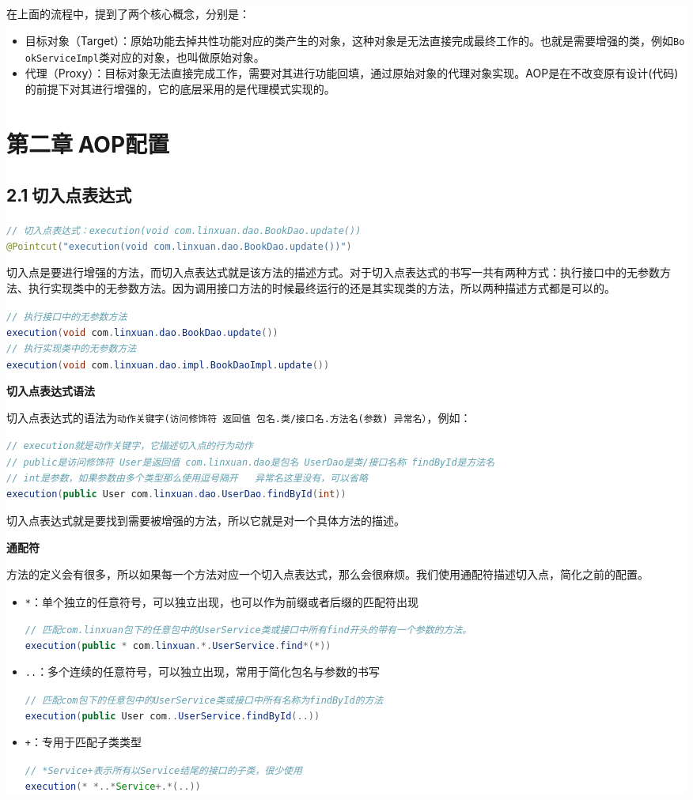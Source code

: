 在上面的流程中，提到了两个核心概念，分别是：

* 目标对象（Target）：原始功能去掉共性功能对应的类产生的对象，这种对象是无法直接完成最终工作的。也就是需要增强的类，例如`BookServiceImpl`类对应的对象，也叫做原始对象。
* 代理（Proxy）：目标对象无法直接完成工作，需要对其进行功能回填，通过原始对象的代理对象实现。AOP是在不改变原有设计(代码)的前提下对其进行增强的，它的底层采用的是代理模式实现的。

# 第二章 AOP配置


## 2.1 切入点表达式

```java
// 切入点表达式：execution(void com.linxuan.dao.BookDao.update())
@Pointcut("execution(void com.linxuan.dao.BookDao.update())")
```

切入点是要进行增强的方法，而切入点表达式就是该方法的描述方式。对于切入点表达式的书写一共有两种方式：执行接口中的无参数方法、执行实现类中的无参数方法。因为调用接口方法的时候最终运行的还是其实现类的方法，所以两种描述方式都是可以的。

```java
// 执行接口中的无参数方法
execution(void com.linxuan.dao.BookDao.update())
// 执行实现类中的无参数方法
execution(void com.linxuan.dao.impl.BookDaoImpl.update())
```

**切入点表达式语法**

切入点表达式的语法为`动作关键字(访问修饰符 返回值 包名.类/接口名.方法名(参数) 异常名）`，例如：

```java
// execution就是动作关键字，它描述切入点的行为动作
// public是访问修饰符 User是返回值 com.linxuan.dao是包名 UserDao是类/接口名称 findById是方法名
// int是参数，如果参数由多个类型那么使用逗号隔开   异常名这里没有，可以省略
execution(public User com.linxuan.dao.UserDao.findById(int))
```

切入点表达式就是要找到需要被增强的方法，所以它就是对一个具体方法的描述。

**通配符**

方法的定义会有很多，所以如果每一个方法对应一个切入点表达式，那么会很麻烦。我们使用通配符描述切入点，简化之前的配置。

* `*`：单个独立的任意符号，可以独立出现，也可以作为前缀或者后缀的匹配符出现

  ```java
  // 匹配com.linxuan包下的任意包中的UserService类或接口中所有find开头的带有一个参数的方法。
  execution(public * com.linxuan.*.UserService.find*(*))
  ```

* `..`：多个连续的任意符号，可以独立出现，常用于简化包名与参数的书写

  ```java
  // 匹配com包下的任意包中的UserService类或接口中所有名称为findById的方法
  execution(public User com..UserService.findById(..))
  ```
  
* `+`：专用于匹配子类类型

  ```java
  // *Service+表示所有以Service结尾的接口的子类，很少使用
  execution(* *..*Service+.*(..))
  ```
  